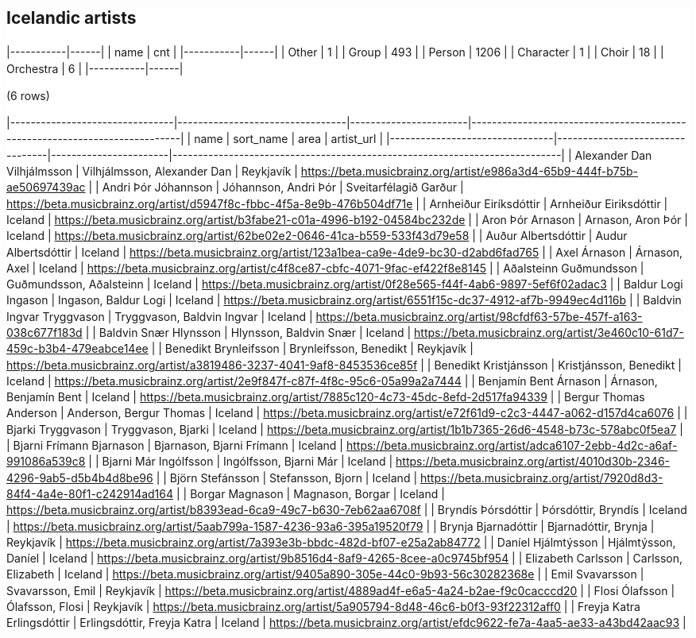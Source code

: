 ## Icelandic artists

|-----------|------|
|   name    | cnt  |
|-----------|------|
| Other     |    1 |
| Group     |  493 |
| Person    | 1206 |
| Character |    1 |
| Choir     |   18 |
| Orchestra |    6 |
|-----------|------|

(6 rows)

|--------------------------------|---------------------------------|-----------------------|----------------------------------------------------------------------------|
|              name              |            sort_name            |         area          |                                 artist_url                                 |
|--------------------------------|---------------------------------|-----------------------|----------------------------------------------------------------------------|
| Alexander Dan Vilhjálmsson     | Vilhjálmsson, Alexander Dan     | Reykjavík             | <https://beta.musicbrainz.org/artist/e986a3d4-65b9-444f-b75b-ae50697439ac> |
| Andri Þór Jóhannson            | Jóhannson, Andri Þór            | Sveitarfélagið Garður | <https://beta.musicbrainz.org/artist/d5947f8c-fbbc-4f5a-8e9b-476b504df71e> |
| Arnheiður Eiríksdóttir         | Arnheiður Eiriksdóttir          | Iceland               | <https://beta.musicbrainz.org/artist/b3fabe21-c01a-4996-b192-04584bc232de> |
| Aron Þór Arnason               | Arnason, Aron Þór               | Iceland               | <https://beta.musicbrainz.org/artist/62be02e2-0646-41ca-b559-533f43d79e58> |
| Auður Albertsdóttir            | Audur Albertsdóttir             | Iceland               | <https://beta.musicbrainz.org/artist/123a1bea-ca9e-4de9-bc30-d2abd6fad765> |
| Axel Árnason                   | Árnason, Axel                   | Iceland               | <https://beta.musicbrainz.org/artist/c4f8ce87-cbfc-4071-9fac-ef422f8e8145> |
| Aðalsteinn Guðmundsson         | Guðmundsson, Aðalsteinn         | Iceland               | <https://beta.musicbrainz.org/artist/0f28e565-f44f-4ab6-9897-5ef6f02adac3> |
| Baldur Logi Ingason            | Ingason, Baldur Logi            | Iceland               | <https://beta.musicbrainz.org/artist/6551f15c-dc37-4912-af7b-9949ec4d116b> |
| Baldvin Ingvar Tryggvason      | Tryggvason, Baldvin Ingvar      | Iceland               | <https://beta.musicbrainz.org/artist/98cfdf63-57be-457f-a163-038c677f183d> |
| Baldvin Snær Hlynsson          | Hlynsson, Baldvin Snær          | Iceland               | <https://beta.musicbrainz.org/artist/3e460c10-61d7-459c-b3b4-479eabce14ee> |
| Benedikt Brynleifsson          | Brynleifsson, Benedikt          | Reykjavík             | <https://beta.musicbrainz.org/artist/a3819486-3237-4041-9af8-8453536ce85f> |
| Benedikt Kristjánsson          | Kristjánsson, Benedikt          | Iceland               | <https://beta.musicbrainz.org/artist/2e9f847f-c87f-4f8c-95c6-05a99a2a7444> |
| Benjamín Bent Árnason          | Árnason, Benjamín Bent          | Iceland               | <https://beta.musicbrainz.org/artist/7885c120-4c73-45dc-8efd-2d517fa94339> |
| Bergur Thomas Anderson         | Anderson, Bergur Thomas         | Iceland               | <https://beta.musicbrainz.org/artist/e72f61d9-c2c3-4447-a062-d157d4ca6076> |
| Bjarki Tryggvason              | Tryggvason, Bjarki              | Iceland               | <https://beta.musicbrainz.org/artist/1b1b7365-26d6-4548-b73c-578abc0f5ea7> |
| Bjarni Frímann Bjarnason       | Bjarnason, Bjarni Frímann       | Iceland               | <https://beta.musicbrainz.org/artist/adca6107-2ebb-4d2c-a6af-991086a539c8> |
| Bjarni Már Ingólfsson          | Ingólfsson, Bjarni Már          | Iceland               | <https://beta.musicbrainz.org/artist/4010d30b-2346-4296-9ab5-d5b4b4d8be96> |
| Björn Stefánsson               | Stefansson, Bjorn               | Iceland               | <https://beta.musicbrainz.org/artist/7920d8d3-84f4-4a4e-80f1-c242914ad164> |
| Borgar Magnason                | Magnason, Borgar                | Iceland               | <https://beta.musicbrainz.org/artist/b8393ead-6ca9-49c7-b630-7eb62aa6708f> |
| Bryndís Þórsdóttir             | Þórsdóttir, Bryndís             | Iceland               | <https://beta.musicbrainz.org/artist/5aab799a-1587-4236-93a6-395a19520f79> |
| Brynja Bjarnadóttir            | Bjarnadóttir, Brynja            | Reykjavík             | <https://beta.musicbrainz.org/artist/7a393e3b-bbdc-482d-bf07-e25a2ab84772> |
| Daníel Hjálmtýsson             | Hjálmtýsson, Daníel             | Iceland               | <https://beta.musicbrainz.org/artist/9b8516d4-8af9-4265-8cee-a0c9745bf954> |
| Elizabeth Carlsson             | Carlsson, Elizabeth             | Iceland               | <https://beta.musicbrainz.org/artist/9405a890-305e-44c0-9b93-56c30282368e> |
| Emil Svavarsson                | Svavarsson, Emil                | Reykjavík             | <https://beta.musicbrainz.org/artist/4889ad4f-e6a5-4a24-b2ae-f9c0cacccd20> |
| Flosi Ólafsson                 | Ólafsson, Flosi                 | Reykjavík             | <https://beta.musicbrainz.org/artist/5a905794-8d48-46c6-b0f3-93f22312aff0> |
| Freyja Katra Erlingsdóttir     | Erlingsdóttir, Freyja Katra     | Iceland               | <https://beta.musicbrainz.org/artist/efdc9622-fe7a-4aa5-ae33-a43bd42aac93> |